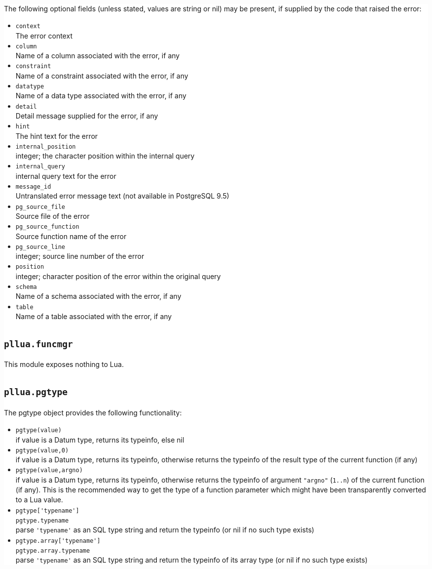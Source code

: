 The following optional fields (unless stated, values are string or
nil) may be present, if supplied by the code that raised the error:

+ `context`\
  The error context
+ `column`\
  Name of a column associated with the error, if any
+ `constraint`\
  Name of a constraint associated with the error, if any
+ `datatype`\
  Name of a data type associated with the error, if any
+ `detail`\
  Detail message supplied for the error, if any
+ `hint`\
  The hint text for the error
+ `internal_position`\
  integer; the character position within the internal query
+ `internal_query`\
  internal query text for the error
+ `message_id`\
  Untranslated error message text (not available in PostgreSQL 9.5)
+ `pg_source_file`\
  Source file of the error
+ `pg_source_function`\
  Source function name of the error
+ `pg_source_line`\
  integer; source line number of the error
+ `position`\
  integer; character position of the error within the original query
+ `schema`\
  Name of a schema associated with the error, if any
+ `table`\
  Name of a table associated with the error, if any


`pllua.funcmgr`
-------------

This module exposes nothing to Lua.


`pllua.pgtype`
------------

The pgtype object provides the following functionality:

+ `pgtype(value)`\
  if value is a Datum type, returns its typeinfo, else nil
+ `pgtype(value,0)`\
  if value is a Datum type, returns its typeinfo, otherwise
  returns the typeinfo of the result type of the current
  function (if any)
+ `pgtype(value,argno)`\
  if value is a Datum type, returns its typeinfo, otherwise
  returns the typeinfo of argument `"argno"` (`1..n`) of the current
  function (if any). This is the recommended way to get the type
  of a function parameter which might have been transparently
  converted to a Lua value.
+ `pgtype['typename']`\
  `pgtype.typename`\
  parse `'typename'` as an SQL type string and return the typeinfo
  (or nil if no such type exists)
+ `pgtype.array['typename']`\
  `pgtype.array.typename`\
  parse `'typename'` as an SQL type string and return the typeinfo
  of its array type (or nil if no such type exists)
